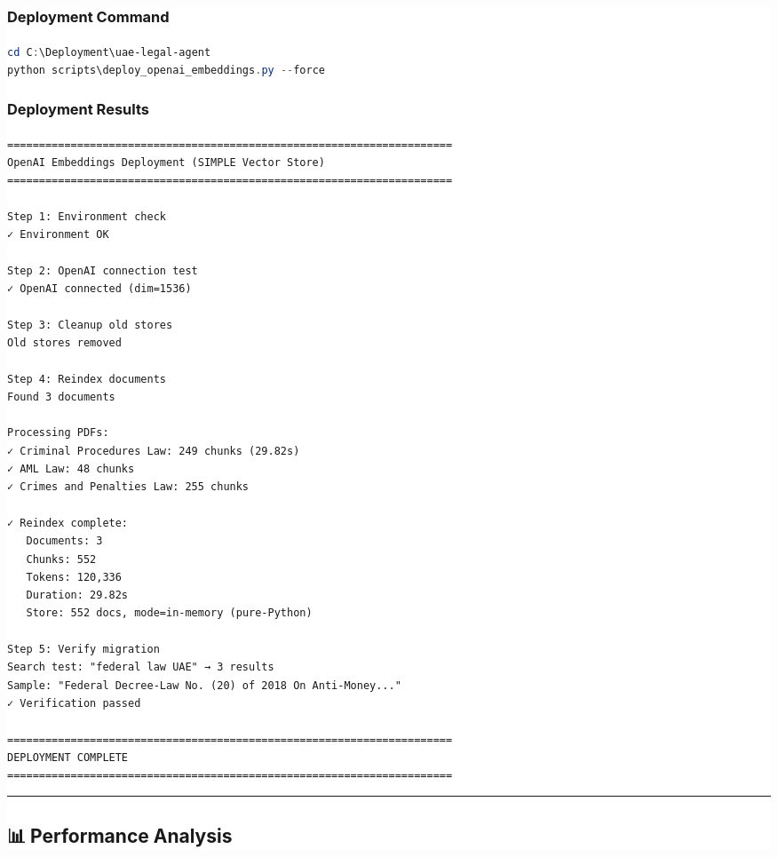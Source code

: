 ### Deployment Command

```powershell
cd C:\Deployment\uae-legal-agent
python scripts\deploy_openai_embeddings.py --force
```

### Deployment Results

```
======================================================================
OpenAI Embeddings Deployment (SIMPLE Vector Store)
======================================================================

Step 1: Environment check
✓ Environment OK

Step 2: OpenAI connection test
✓ OpenAI connected (dim=1536)

Step 3: Cleanup old stores
Old stores removed

Step 4: Reindex documents
Found 3 documents

Processing PDFs:
✓ Criminal Procedures Law: 249 chunks (29.82s)
✓ AML Law: 48 chunks
✓ Crimes and Penalties Law: 255 chunks

✓ Reindex complete:
   Documents: 3
   Chunks: 552
   Tokens: 120,336
   Duration: 29.82s
   Store: 552 docs, mode=in-memory (pure-Python)

Step 5: Verify migration
Search test: "federal law UAE" → 3 results
Sample: "Federal Decree-Law No. (20) of 2018 On Anti-Money..."
✓ Verification passed

======================================================================
DEPLOYMENT COMPLETE
======================================================================
```

---

## 📊 Performance Analysis
